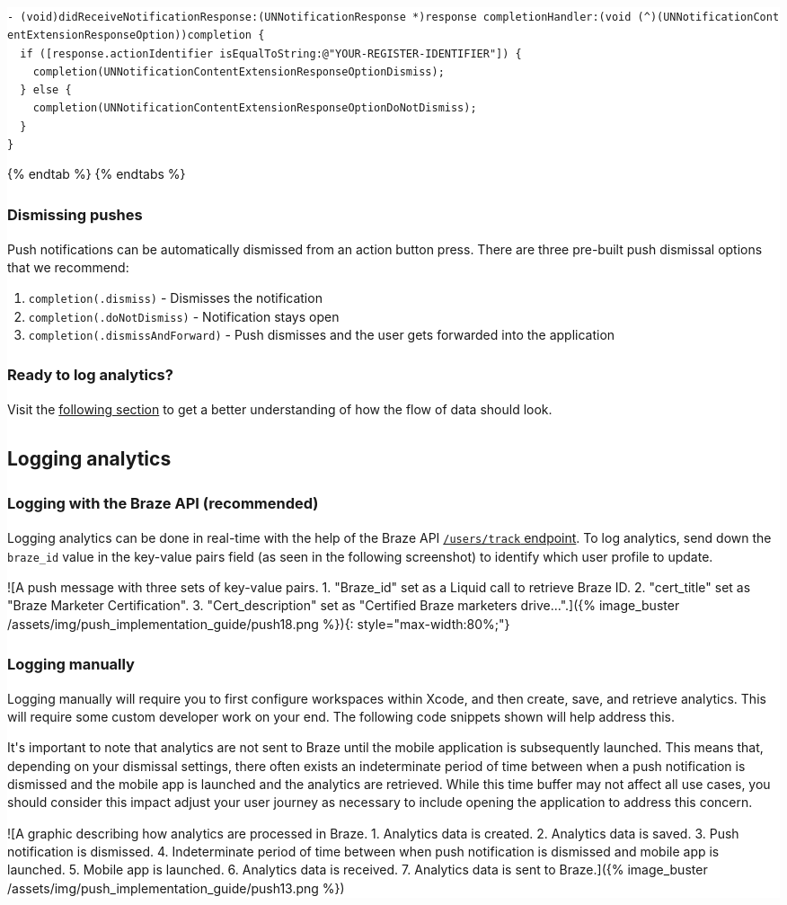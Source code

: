 ```objc
- (void)didReceiveNotificationResponse:(UNNotificationResponse *)response completionHandler:(void (^)(UNNotificationContentExtensionResponseOption))completion {
  if ([response.actionIdentifier isEqualToString:@"YOUR-REGISTER-IDENTIFIER"]) {
    completion(UNNotificationContentExtensionResponseOptionDismiss);
  } else {
    completion(UNNotificationContentExtensionResponseOptionDoNotDismiss);
  }
}
```
{% endtab %}
{% endtabs %}

### Dismissing pushes

Push notifications can be automatically dismissed from an action button press. There are three pre-built push dismissal options that we recommend:

1. `completion(.dismiss)` - Dismisses the notification
2. `completion(.doNotDismiss)` - Notification stays open
3. `completion(.dismissAndForward)` - Push dismisses and the user gets forwarded into the application

### Ready to log analytics?
Visit the [following section](#logging-analytics) to get a better understanding of how the flow of data should look. 

## Logging analytics

### Logging with the Braze API (recommended)

Logging analytics can be done in real-time with the help of the Braze API [`/users/track` endpoint]({{site.baseurl}}/api/endpoints/user_data/post_user_track/). To log analytics, send down the `braze_id` value in the key-value pairs field (as seen in the following screenshot) to identify which user profile to update.

![A push message with three sets of key-value pairs. 1. "Braze_id" set as a Liquid call to retrieve Braze ID. 2. "cert_title" set as "Braze Marketer Certification". 3. "Cert_description" set as "Certified Braze marketers drive...".]({% image_buster /assets/img/push_implementation_guide/push18.png %}){: style="max-width:80%;"}

### Logging manually

Logging manually will require you to first configure workspaces within Xcode, and then create, save, and retrieve analytics. This will require some custom developer work on your end. The following code snippets shown will help address this. 

It's important to note that analytics are not sent to Braze until the mobile application is subsequently launched. This means that, depending on your dismissal settings, there often exists an indeterminate period of time between when a push notification is dismissed and the mobile app is launched and the analytics are retrieved. While this time buffer may not affect all use cases, you should consider this impact adjust your user journey as necessary to include opening the application to address this concern. 

![A graphic describing how analytics are processed in Braze. 1. Analytics data is created. 2. Analytics data is saved. 3. Push notification is dismissed. 4. Indeterminate period of time between when push notification is dismissed and mobile app is launched. 5. Mobile app is launched. 6. Analytics data is received. 7. Analytics data is sent to Braze.]({% image_buster /assets/img/push_implementation_guide/push13.png %})
